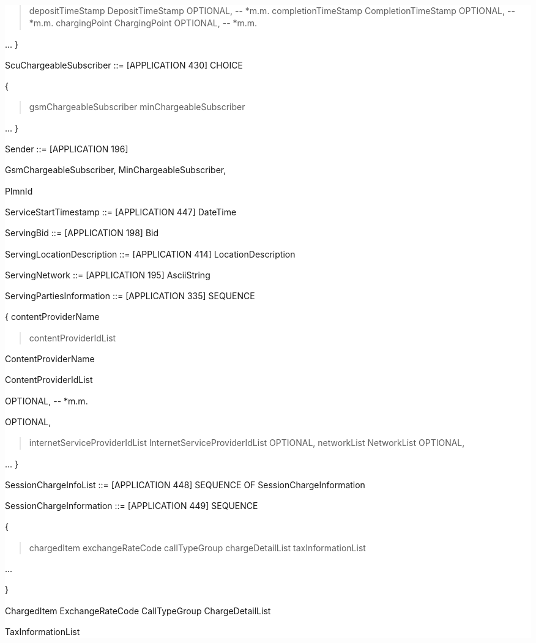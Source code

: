> depositTimeStamp DepositTimeStamp OPTIONAL, -- \*m.m.
> completionTimeStamp CompletionTimeStamp OPTIONAL, -- \*m.m.
> chargingPoint ChargingPoint OPTIONAL, -- \*m.m.

... }

ScuChargeableSubscriber ::= \[APPLICATION 430\] CHOICE

{

> gsmChargeableSubscriber minChargeableSubscriber

... }

Sender ::= \[APPLICATION 196\]

GsmChargeableSubscriber, MinChargeableSubscriber,

PlmnId

ServiceStartTimestamp ::= \[APPLICATION 447\] DateTime

ServingBid ::= \[APPLICATION 198\] Bid

ServingLocationDescription ::= \[APPLICATION 414\] LocationDescription

ServingNetwork ::= \[APPLICATION 195\] AsciiString

ServingPartiesInformation ::= \[APPLICATION 335\] SEQUENCE

{ contentProviderName

> contentProviderIdList

ContentProviderName

ContentProviderIdList

OPTIONAL, -- \*m.m.

OPTIONAL,

> internetServiceProviderIdList InternetServiceProviderIdList OPTIONAL,
> networkList NetworkList OPTIONAL,

... }

SessionChargeInfoList ::= \[APPLICATION 448\] SEQUENCE OF
SessionChargeInformation

SessionChargeInformation ::= \[APPLICATION 449\] SEQUENCE

{

> chargedItem exchangeRateCode callTypeGroup chargeDetailList
> taxInformationList

...

}

ChargedItem ExchangeRateCode CallTypeGroup ChargeDetailList

TaxInformationList

